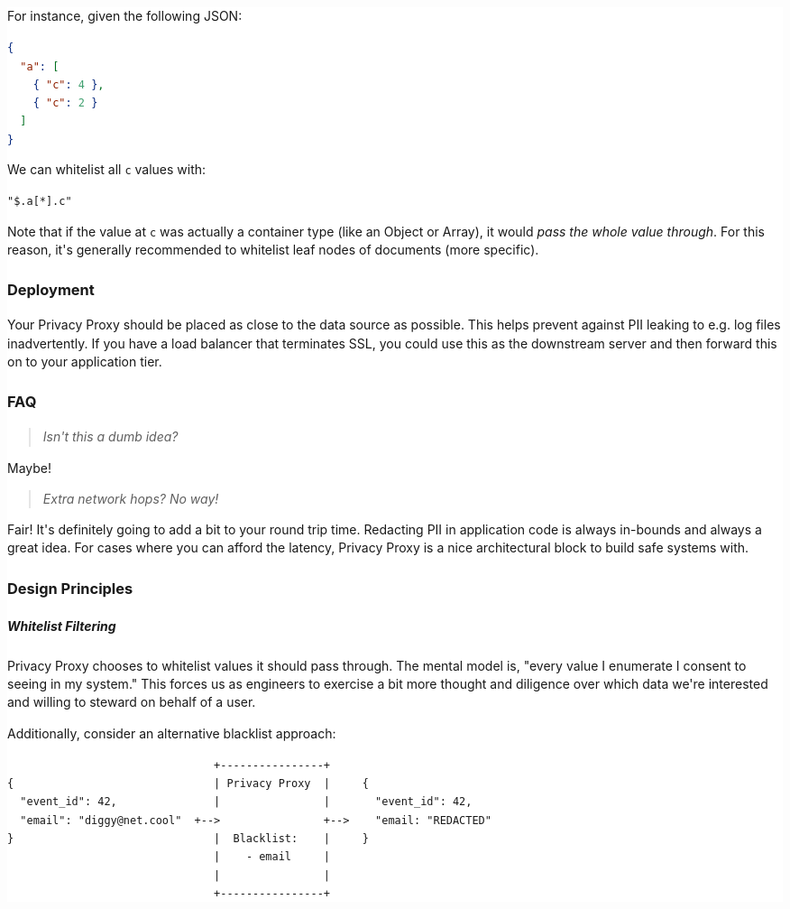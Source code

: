 For instance, given the following JSON:

```json
{
  "a": [
    { "c": 4 },
    { "c": 2 }
  ]
}
```

We can whitelist all `c` values with:

```
"$.a[*].c"
```

Note that if the value at `c` was actually a container type (like an Object or
Array), it would _pass the whole value through_.  For this reason, it's
generally recommended to whitelist leaf nodes of documents (more specific).

### Deployment

Your Privacy Proxy should be placed as close to the data source as possible.
This helps prevent against PII leaking to e.g. log files inadvertently.  If you
have a load balancer that terminates SSL, you could use this as the downstream
server and then forward this on to your application tier.

### FAQ

> _Isn't this a dumb idea?_

Maybe!

> _Extra network hops?  No way!_

Fair!  It's definitely going to add a bit to your round trip time. Redacting PII
in application code is always in-bounds and always a great idea.  For cases
where you can afford the latency, Privacy Proxy is a nice architectural block to
build safe systems with.

### Design Principles

##### Whitelist Filtering

Privacy Proxy chooses to whitelist values it should pass through.  The mental model
is, "every value I enumerate I consent to seeing in my system."  This forces us
as engineers to exercise a bit more thought and diligence over which data we're
interested and willing to steward on behalf of a user.

Additionally, consider an alternative blacklist approach:

```
                                +----------------+
{                               | Privacy Proxy  |     {
  "event_id": 42,               |                |       "event_id": 42,
  "email": "diggy@net.cool"  +-->                +-->    "email: "REDACTED"
}                               |  Blacklist:    |     }
                                |    - email     |
                                |                |
                                +----------------+
```
